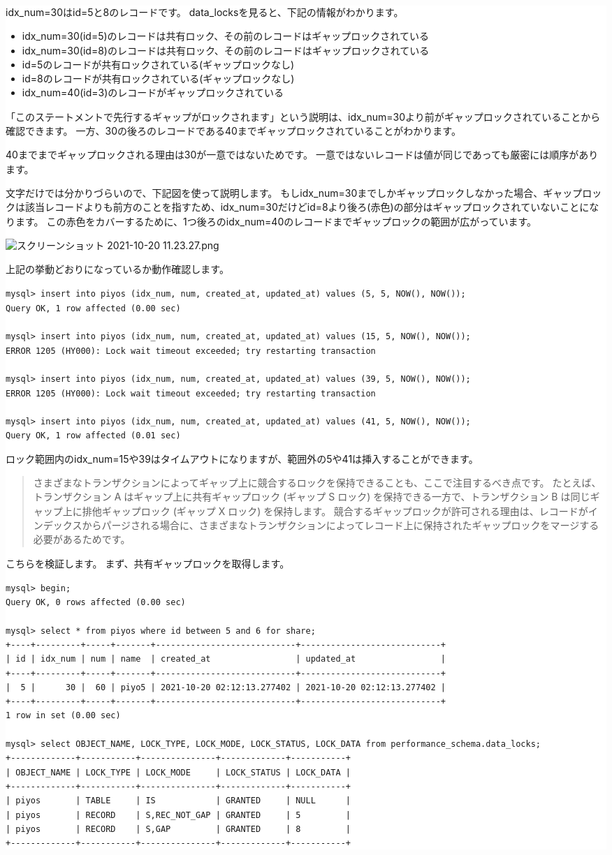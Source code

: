 idx_num=30はid=5と8のレコードです。
data_locksを見ると、下記の情報がわかります。

* idx_num=30(id=5)のレコードは共有ロック、その前のレコードはギャップロックされている
* idx_num=30(id=8)のレコードは共有ロック、その前のレコードはギャップロックされている
* id=5のレコードが共有ロックされている(ギャップロックなし)
* id=8のレコードが共有ロックされている(ギャップロックなし)
* idx_num=40(id=3)のレコードがギャップロックされている

「このステートメントで先行するギャップがロックされます」という説明は、idx_num=30より前がギャップロックされていることから確認できます。
一方、30の後ろのレコードである40までギャップロックされていることがわかります。

40までまでギャップロックされる理由は30が一意ではないためです。
一意ではないレコードは値が同じであっても厳密には順序があります。

文字だけでは分かりづらいので、下記図を使って説明します。
もしidx_num=30までしかギャップロックしなかった場合、ギャップロックは該当レコードよりも前方のことを指すため、idx_num=30だけどid=8より後ろ(赤色)の部分はギャップロックされていないことになります。
この赤色をカバーするために、1つ後ろのidx_num=40のレコードまでギャップロックの範囲が広がっています。

![スクリーンショット 2021-10-20 11.23.27.png](https://qiita-image-store.s3.ap-northeast-1.amazonaws.com/0/83424/9a0532bd-c0fb-9387-fe3d-2b47d6e639e3.png)

上記の挙動どおりになっているか動作確認します。

```
mysql> insert into piyos (idx_num, num, created_at, updated_at) values (5, 5, NOW(), NOW());
Query OK, 1 row affected (0.00 sec)

mysql> insert into piyos (idx_num, num, created_at, updated_at) values (15, 5, NOW(), NOW());
ERROR 1205 (HY000): Lock wait timeout exceeded; try restarting transaction

mysql> insert into piyos (idx_num, num, created_at, updated_at) values (39, 5, NOW(), NOW());
ERROR 1205 (HY000): Lock wait timeout exceeded; try restarting transaction

mysql> insert into piyos (idx_num, num, created_at, updated_at) values (41, 5, NOW(), NOW());
Query OK, 1 row affected (0.01 sec)
```

ロック範囲内のidx_num=15や39はタイムアウトになりますが、範囲外の5や41は挿入することができます。

> さまざまなトランザクションによってギャップ上に競合するロックを保持できることも、ここで注目するべき点です。 たとえば、トランザクション A はギャップ上に共有ギャップロック (ギャップ S ロック) を保持できる一方で、トランザクション B は同じギャップ上に排他ギャップロック (ギャップ X ロック) を保持します。 競合するギャップロックが許可される理由は、レコードがインデックスからパージされる場合に、さまざまなトランザクションによってレコード上に保持されたギャップロックをマージする必要があるためです。

こちらを検証します。
まず、共有ギャップロックを取得します。

```
mysql> begin;
Query OK, 0 rows affected (0.00 sec)

mysql> select * from piyos where id between 5 and 6 for share;
+----+---------+-----+-------+----------------------------+----------------------------+
| id | idx_num | num | name  | created_at                 | updated_at                 |
+----+---------+-----+-------+----------------------------+----------------------------+
|  5 |      30 |  60 | piyo5 | 2021-10-20 02:12:13.277402 | 2021-10-20 02:12:13.277402 |
+----+---------+-----+-------+----------------------------+----------------------------+
1 row in set (0.00 sec)

mysql> select OBJECT_NAME, LOCK_TYPE, LOCK_MODE, LOCK_STATUS, LOCK_DATA from performance_schema.data_locks;
+-------------+-----------+---------------+-------------+-----------+
| OBJECT_NAME | LOCK_TYPE | LOCK_MODE     | LOCK_STATUS | LOCK_DATA |
+-------------+-----------+---------------+-------------+-----------+
| piyos       | TABLE     | IS            | GRANTED     | NULL      |
| piyos       | RECORD    | S,REC_NOT_GAP | GRANTED     | 5         |
| piyos       | RECORD    | S,GAP         | GRANTED     | 8         |
+-------------+-----------+---------------+-------------+-----------+
```